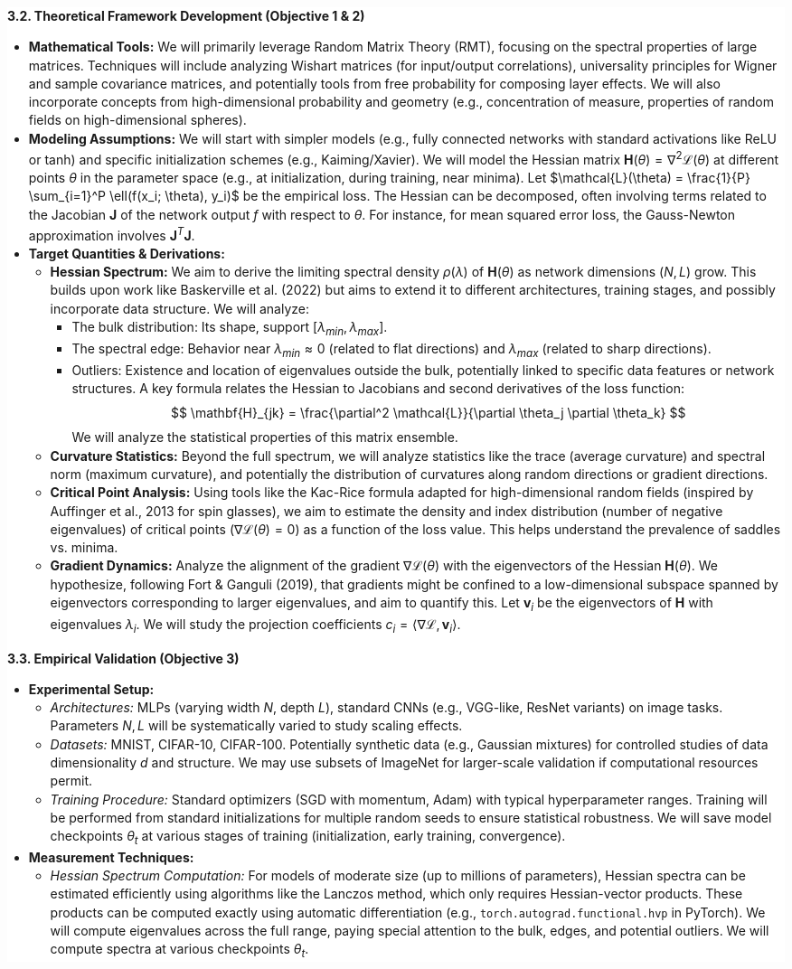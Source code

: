 **3.2. Theoretical Framework Development (Objective 1 & 2)**
*   **Mathematical Tools:** We will primarily leverage Random Matrix Theory (RMT), focusing on the spectral properties of large matrices. Techniques will include analyzing Wishart matrices (for input/output correlations), universality principles for Wigner and sample covariance matrices, and potentially tools from free probability for composing layer effects. We will also incorporate concepts from high-dimensional probability and geometry (e.g., concentration of measure, properties of random fields on high-dimensional spheres).
*   **Modeling Assumptions:** We will start with simpler models (e.g., fully connected networks with standard activations like ReLU or tanh) and specific initialization schemes (e.g., Kaiming/Xavier). We will model the Hessian matrix $\mathbf{H}(\theta) = \nabla^2 \mathcal{L}(\theta)$ at different points $\theta$ in the parameter space (e.g., at initialization, during training, near minima). Let $\mathcal{L}(\theta) = \frac{1}{P} \sum_{i=1}^P \ell(f(x_i; \theta), y_i)$ be the empirical loss. The Hessian can be decomposed, often involving terms related to the Jacobian $\mathbf{J}$ of the network output $f$ with respect to $\theta$. For instance, for mean squared error loss, the Gauss-Newton approximation involves $\mathbf{J}^T \mathbf{J}$.
*   **Target Quantities & Derivations:**
    *   **Hessian Spectrum:** We aim to derive the limiting spectral density $\rho(\lambda)$ of $\mathbf{H}(\theta)$ as network dimensions ($N, L$) grow. This builds upon work like Baskerville et al. (2022) but aims to extend it to different architectures, training stages, and possibly incorporate data structure. We will analyze:
        *   The bulk distribution: Its shape, support $[\lambda_{min}, \lambda_{max}]$.
        *   The spectral edge: Behavior near $\lambda_{min} \approx 0$ (related to flat directions) and $\lambda_{max}$ (related to sharp directions).
        *   Outliers: Existence and location of eigenvalues outside the bulk, potentially linked to specific data features or network structures. A key formula relates the Hessian to Jacobians and second derivatives of the loss function:
            $$ \mathbf{H}_{jk} = \frac{\partial^2 \mathcal{L}}{\partial \theta_j \partial \theta_k} $$
            We will analyze the statistical properties of this matrix ensemble.
    *   **Curvature Statistics:** Beyond the full spectrum, we will analyze statistics like the trace (average curvature) and spectral norm (maximum curvature), and potentially the distribution of curvatures along random directions or gradient directions.
    *   **Critical Point Analysis:** Using tools like the Kac-Rice formula adapted for high-dimensional random fields (inspired by Auffinger et al., 2013 for spin glasses), we aim to estimate the density and index distribution (number of negative eigenvalues) of critical points ($\nabla \mathcal{L}(\theta) = 0$) as a function of the loss value. This helps understand the prevalence of saddles vs. minima.
    *   **Gradient Dynamics:** Analyze the alignment of the gradient $\nabla \mathcal{L}(\theta)$ with the eigenvectors of the Hessian $\mathbf{H}(\theta)$. We hypothesize, following Fort & Ganguli (2019), that gradients might be confined to a low-dimensional subspace spanned by eigenvectors corresponding to larger eigenvalues, and aim to quantify this. Let $\mathbf{v}_i$ be the eigenvectors of $\mathbf{H}$ with eigenvalues $\lambda_i$. We will study the projection coefficients $c_i = \langle \nabla \mathcal{L}, \mathbf{v}_i \rangle$.

**3.3. Empirical Validation (Objective 3)**
*   **Experimental Setup:**
    *   *Architectures:* MLPs (varying width $N$, depth $L$), standard CNNs (e.g., VGG-like, ResNet variants) on image tasks. Parameters $N, L$ will be systematically varied to study scaling effects.
    *   *Datasets:* MNIST, CIFAR-10, CIFAR-100. Potentially synthetic data (e.g., Gaussian mixtures) for controlled studies of data dimensionality $d$ and structure. We may use subsets of ImageNet for larger-scale validation if computational resources permit.
    *   *Training Procedure:* Standard optimizers (SGD with momentum, Adam) with typical hyperparameter ranges. Training will be performed from standard initializations for multiple random seeds to ensure statistical robustness. We will save model checkpoints $\theta_t$ at various stages of training (initialization, early training, convergence).
*   **Measurement Techniques:**
    *   *Hessian Spectrum Computation:* For models of moderate size (up to millions of parameters), Hessian spectra can be estimated efficiently using algorithms like the Lanczos method, which only requires Hessian-vector products. These products can be computed exactly using automatic differentiation (e.g., `torch.autograd.functional.hvp` in PyTorch). We will compute eigenvalues across the full range, paying special attention to the bulk, edges, and potential outliers. We will compute spectra at various checkpoints $\theta_t$.